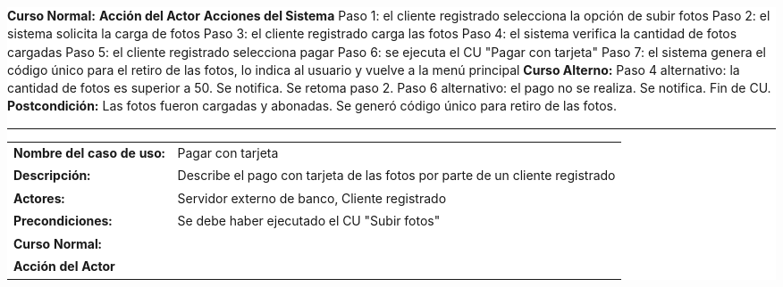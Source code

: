   </tr>
  <tr>
    <td colspan="2"><strong>Curso Normal:</strong></td>
  </tr>
  <tr>
    <td><strong>Acción del Actor</strong></td>
    <td><strong>Acciones del Sistema</strong></td>
  </tr>
  <tr>
    <td>Paso 1: el cliente registrado selecciona la opción de subir fotos</td>
    <td>Paso 2: el sistema solicita la carga de fotos</td>    
  </tr>
  <tr>
    <td>Paso 3: el cliente registrado carga las fotos</td>
    <td>Paso 4: el sistema verifica la cantidad de fotos cargadas</td>
  </tr>
  <tr>
    <td>Paso 5: el cliente registrado selecciona pagar</td>
    <td>Paso 6: se ejecuta el CU "Pagar con tarjeta"</td>
  </tr>
  <tr>
    <td></td>
    <td>Paso 7: el sistema genera el código único para el retiro de las fotos, lo indica al usuario y vuelve a la menú principal</td>
  </tr>
    <td colspan="2"><strong>Curso Alterno:</strong></td>
  </tr>
  <tr>
    <td colspan="2">Paso 4 alternativo: la cantidad de fotos es superior a 50. Se notifica. Se retoma paso 2.</td>
  </tr>
  <tr>
    <td colspan="2">Paso 6 alternativo: el pago no se realiza. Se notifica. Fin de CU.</td>
  </tr>
  <tr>
    <td><strong>Postcondición:</strong></td>
    <td>Las fotos fueron cargadas y abonadas. Se generó código único para retiro de las fotos.</td>
  </tr>
</table>

___

<table>
  <tr>
    <td><strong>Nombre del caso de uso:</strong></td>
    <td>Pagar con tarjeta</td>
  </tr>
  <tr>
    <td><strong>Descripción:</strong></td>
    <td>Describe el pago con tarjeta de las fotos por parte de un cliente registrado</td>
  </tr>
  <tr>
    <td><strong>Actores:</strong></td>
    <td>Servidor externo de banco, Cliente registrado</td>
  </tr>
  <tr>
    <td><strong>Precondiciones:</strong></td>
    <td>Se debe haber ejecutado el CU "Subir fotos"</td>
  </tr>
  <tr>
    <td colspan="2"><strong>Curso Normal:</strong></td>
  </tr>
  <tr>
    <td><strong>Acción del Actor</strong></td>